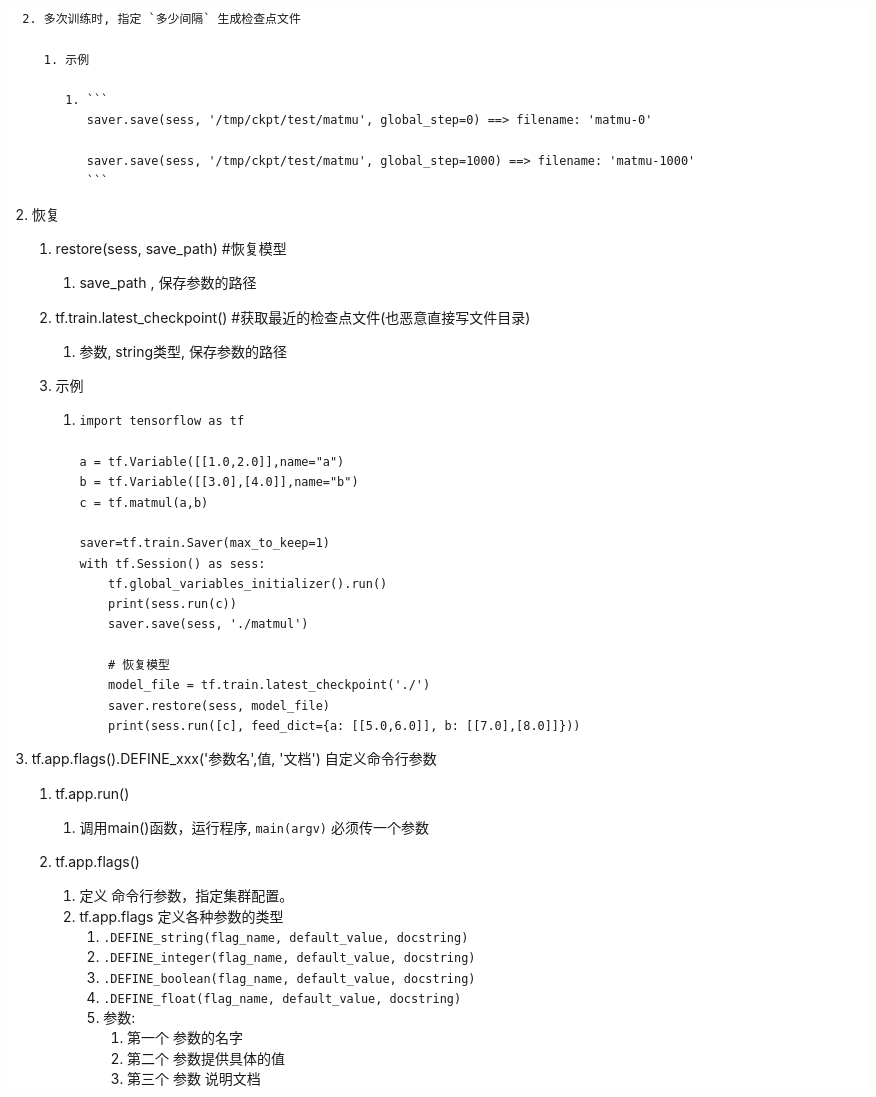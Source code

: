       2. 多次训练时, 指定 `多少间隔` 生成检查点文件

         1. 示例

            1. ```
               saver.save(sess, '/tmp/ckpt/test/matmu', global_step=0) ==> filename: 'matmu-0'
               
               saver.save(sess, '/tmp/ckpt/test/matmu', global_step=1000) ==> filename: 'matmu-1000'
               ```

   2. 恢复

      1. restore(sess, save_path)  #恢复模型

         1. save_path , 保存参数的路径

      2. tf.train.latest_checkpoint()  #获取最近的检查点文件(也恶意直接写文件目录)

         1. 参数, string类型, 保存参数的路径

      3. 示例

         1. ```
            import tensorflow as tf
            
            a = tf.Variable([[1.0,2.0]],name="a")
            b = tf.Variable([[3.0],[4.0]],name="b")
            c = tf.matmul(a,b)
            
            saver=tf.train.Saver(max_to_keep=1)
            with tf.Session() as sess:
                tf.global_variables_initializer().run()
                print(sess.run(c))
                saver.save(sess, './matmul')
            
                # 恢复模型
                model_file = tf.train.latest_checkpoint('./')
                saver.restore(sess, model_file)
                print(sess.run([c], feed_dict={a: [[5.0,6.0]], b: [[7.0],[8.0]]}))
            ```

3. tf.app.flags().DEFINE_xxx('参数名',值, '文档')  自定义命令行参数

   1. tf.app.run() 

      1. 调用main()函数，运行程序, `main(argv)` 必须传一个参数

   2. tf.app.flags()  

      1. 定义 命令行参数，指定集群配置。
      2. tf.app.flags 定义各种参数的类型
         1. `.DEFINE_string(flag_name, default_value, docstring)`
         2. `.DEFINE_integer(flag_name, default_value, docstring)`
         3. `.DEFINE_boolean(flag_name, default_value, docstring)`
         4. `.DEFINE_float(flag_name, default_value, docstring)`
         5. 参数:
            1. 第一个 参数的名字
            2. 第二个 参数提供具体的值
            3. 第三个 参数 说明文档
